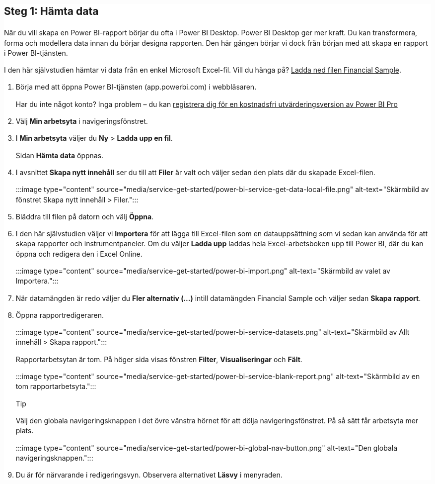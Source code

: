 ## <a name="step-1-get-data"></a>Steg 1: Hämta data

När du vill skapa en Power BI-rapport börjar du ofta i Power BI Desktop. Power BI Desktop ger mer kraft. Du kan transformera, forma och modellera data innan du börjar designa rapporten. Den här gången börjar vi dock från början med att skapa en rapport i Power BI-tjänsten.

I den här självstudien hämtar vi data från en enkel Microsoft Excel-fil. Vill du hänga på? [Ladda ned filen Financial Sample](https://go.microsoft.com/fwlink/?LinkID=521962).

1. Börja med att öppna Power BI-tjänsten (app.powerbi.com) i webbläsaren. 

    Har du inte något konto? Inga problem – du kan [registrera dig för en kostnadsfri utvärderingsversion av Power BI Pro](https://app.powerbi.com/signupredirect?pbi_source=web)

1. Välj **Min arbetsyta** i navigeringsfönstret.

1. I **Min arbetsyta** väljer du **Ny** > **Ladda upp en fil**.

    Sidan **Hämta data** öppnas.   

3. I avsnittet **Skapa nytt innehåll** ser du till att **Filer** är valt och väljer sedan den plats där du skapade Excel-filen.
   
    :::image type="content" source="media/service-get-started/power-bi-service-get-data-local-file.png" alt-text="Skärmbild av fönstret Skapa nytt innehåll > Filer.":::

5. Bläddra till filen på datorn och välj **Öppna**.

5. I den här självstudien väljer vi **Importera** för att lägga till Excel-filen som en datauppsättning som vi sedan kan använda för att skapa rapporter och instrumentpaneler. Om du väljer **Ladda upp** laddas hela Excel-arbetsboken upp till Power BI, där du kan öppna och redigera den i Excel Online.
   
   :::image type="content" source="media/service-get-started/power-bi-import.png" alt-text="Skärmbild av valet av Importera.":::
6. När datamängden är redo väljer du **Fler alternativ (...)** intill datamängden Financial Sample och väljer sedan **Skapa rapport**.
1. Öppna rapportredigeraren. 

    :::image type="content" source="media/service-get-started/power-bi-service-datasets.png" alt-text="Skärmbild av Allt innehåll > Skapa rapport.":::

    Rapportarbetsytan är tom. På höger sida visas fönstren **Filter**, **Visualiseringar** och **Fält**.

    :::image type="content" source="media/service-get-started/power-bi-service-blank-report.png" alt-text="Skärmbild av en tom rapportarbetsyta.":::

    > [!TIP]
    > Välj den globala navigeringsknappen i det övre vänstra hörnet för att dölja navigeringsfönstret. På så sätt får arbetsyta mer plats.
    >
    >:::image type="content" source="media/service-get-started/power-bi-global-nav-button.png" alt-text="Den globala navigeringsknappen.":::
    >

7. Du är för närvarande i redigeringsvyn. Observera alternativet **Läsvy** i menyraden. 
